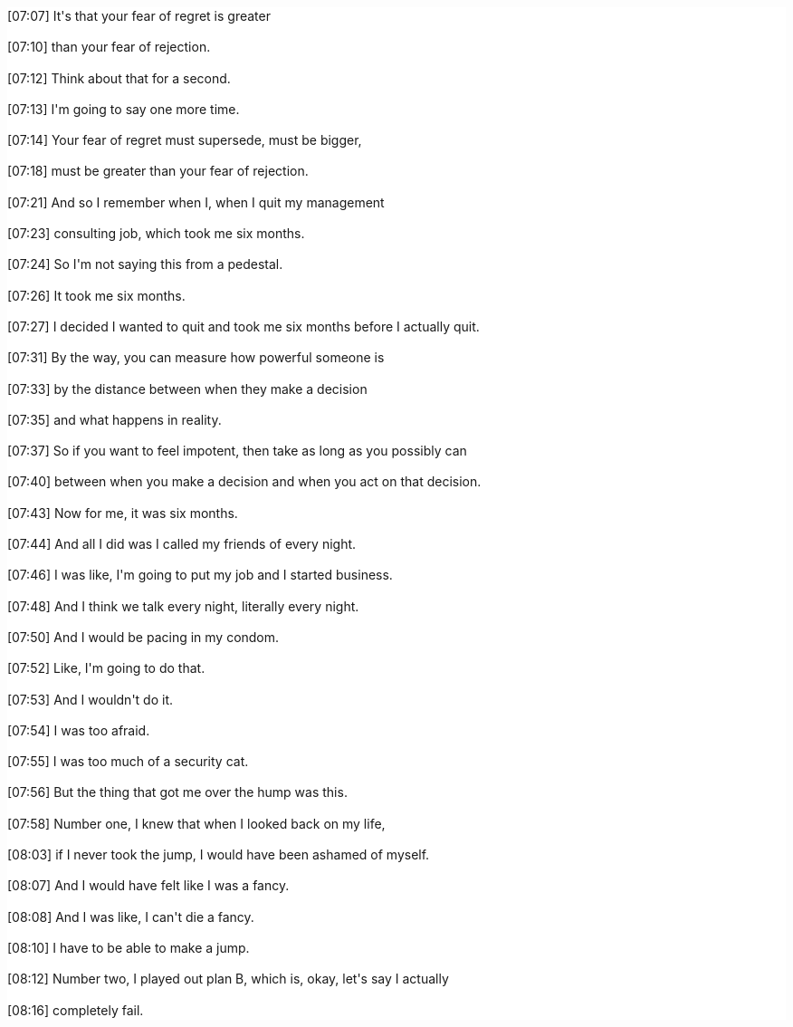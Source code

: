 [07:07] It's that your fear of regret is greater

[07:10] than your fear of rejection.

[07:12] Think about that for a second.

[07:13] I'm going to say one more time.

[07:14] Your fear of regret must supersede, must be bigger,

[07:18] must be greater than your fear of rejection.

[07:21] And so I remember when I, when I quit my management

[07:23] consulting job, which took me six months.

[07:24] So I'm not saying this from a pedestal.

[07:26] It took me six months.

[07:27] I decided I wanted to quit and took me six months before I actually quit.

[07:31] By the way, you can measure how powerful someone is

[07:33] by the distance between when they make a decision

[07:35] and what happens in reality.

[07:37] So if you want to feel impotent, then take as long as you possibly can

[07:40] between when you make a decision and when you act on that decision.

[07:43] Now for me, it was six months.

[07:44] And all I did was I called my friends of every night.

[07:46] I was like, I'm going to put my job and I started business.

[07:48] And I think we talk every night, literally every night.

[07:50] And I would be pacing in my condom.

[07:52] Like, I'm going to do that.

[07:53] And I wouldn't do it.

[07:54] I was too afraid.

[07:55] I was too much of a security cat.

[07:56] But the thing that got me over the hump was this.

[07:58] Number one, I knew that when I looked back on my life,

[08:03] if I never took the jump, I would have been ashamed of myself.

[08:07] And I would have felt like I was a fancy.

[08:08] And I was like, I can't die a fancy.

[08:10] I have to be able to make a jump.

[08:12] Number two, I played out plan B, which is, okay, let's say I actually

[08:16] completely fail.
